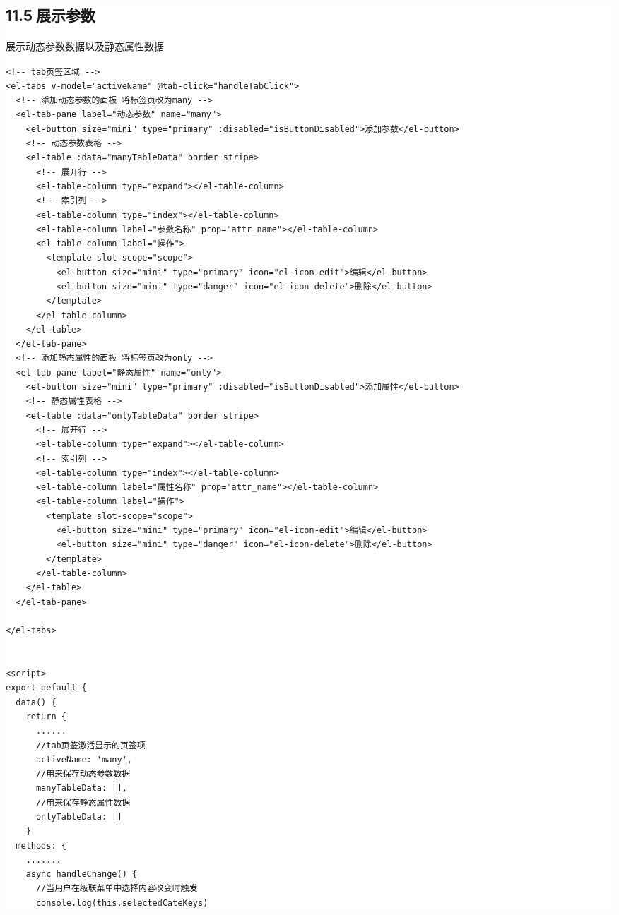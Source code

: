 ## 11.5 展示参数

展示动态参数数据以及静态属性数据

```
<!-- tab页签区域 -->
<el-tabs v-model="activeName" @tab-click="handleTabClick">
  <!-- 添加动态参数的面板 将标签页改为many -->
  <el-tab-pane label="动态参数" name="many">
    <el-button size="mini" type="primary" :disabled="isButtonDisabled">添加参数</el-button>
    <!-- 动态参数表格 -->
    <el-table :data="manyTableData" border stripe>
      <!-- 展开行 -->
      <el-table-column type="expand"></el-table-column>
      <!-- 索引列 -->
      <el-table-column type="index"></el-table-column>
      <el-table-column label="参数名称" prop="attr_name"></el-table-column>
      <el-table-column label="操作">
        <template slot-scope="scope">
          <el-button size="mini" type="primary" icon="el-icon-edit">编辑</el-button>
          <el-button size="mini" type="danger" icon="el-icon-delete">删除</el-button>
        </template>
      </el-table-column>
    </el-table>
  </el-tab-pane>
  <!-- 添加静态属性的面板 将标签页改为only -->
  <el-tab-pane label="静态属性" name="only">
    <el-button size="mini" type="primary" :disabled="isButtonDisabled">添加属性</el-button>
    <!-- 静态属性表格 -->
    <el-table :data="onlyTableData" border stripe>
      <!-- 展开行 -->
      <el-table-column type="expand"></el-table-column>
      <!-- 索引列 -->
      <el-table-column type="index"></el-table-column>
      <el-table-column label="属性名称" prop="attr_name"></el-table-column>
      <el-table-column label="操作">
        <template slot-scope="scope">
          <el-button size="mini" type="primary" icon="el-icon-edit">编辑</el-button>
          <el-button size="mini" type="danger" icon="el-icon-delete">删除</el-button>
        </template>
      </el-table-column>
    </el-table>
  </el-tab-pane>

</el-tabs>


<script>
export default {
  data() {
    return {
      ......
      //tab页签激活显示的页签项
      activeName: 'many',
      //用来保存动态参数数据
      manyTableData: [],
      //用来保存静态属性数据
      onlyTableData: []  
    }
  methods: {
    .......
    async handleChange() {
      //当用户在级联菜单中选择内容改变时触发
      console.log(this.selectedCateKeys)
```